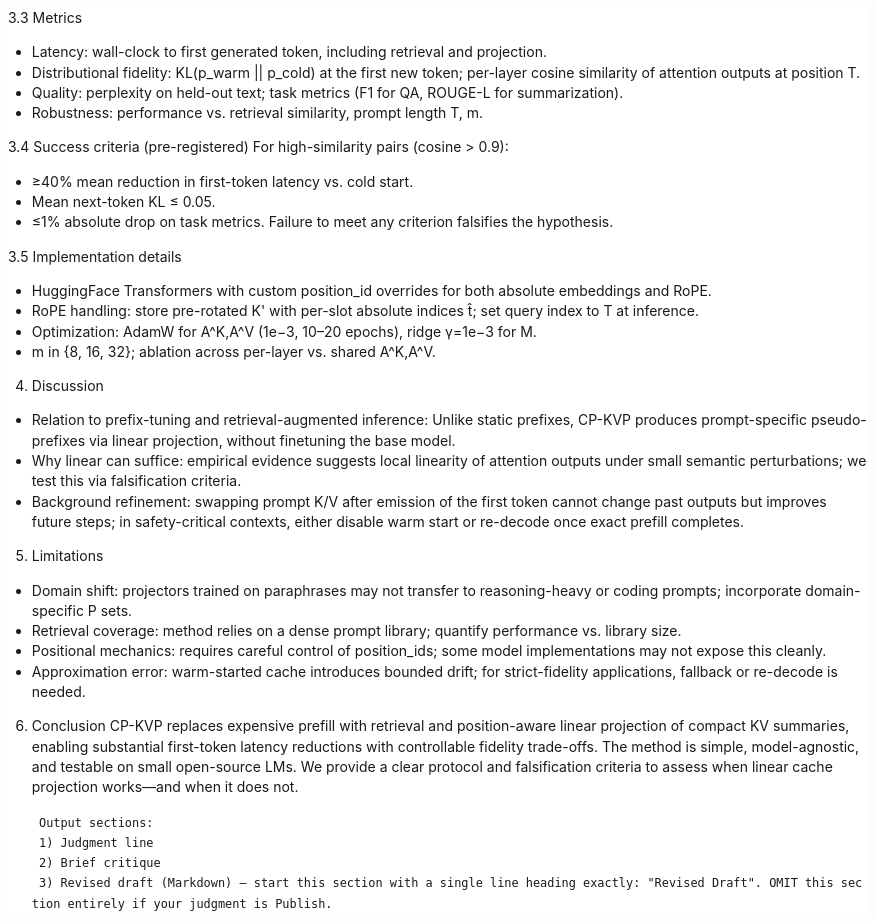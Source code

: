 3.3 Metrics
- Latency: wall-clock to first generated token, including retrieval and projection.
- Distributional fidelity: KL(p_warm || p_cold) at the first new token; per-layer cosine similarity of attention outputs at position T.
- Quality: perplexity on held-out text; task metrics (F1 for QA, ROUGE-L for summarization).
- Robustness: performance vs. retrieval similarity, prompt length T, m.

3.4 Success criteria (pre-registered)
For high-similarity pairs (cosine > 0.9):
- ≥40% mean reduction in first-token latency vs. cold start.
- Mean next-token KL ≤ 0.05.
- ≤1% absolute drop on task metrics.
Failure to meet any criterion falsifies the hypothesis.

3.5 Implementation details
- HuggingFace Transformers with custom position_id overrides for both absolute embeddings and RoPE.
- RoPE handling: store pre-rotated K' with per-slot absolute indices t̂; set query index to T at inference.
- Optimization: AdamW for A^K,A^V (1e−3, 10–20 epochs), ridge γ=1e−3 for M.
- m in {8, 16, 32}; ablation across per-layer vs. shared A^K,A^V.

4. Discussion
- Relation to prefix-tuning and retrieval-augmented inference: Unlike static prefixes, CP-KVP produces prompt-specific pseudo-prefixes via linear projection, without finetuning the base model.
- Why linear can suffice: empirical evidence suggests local linearity of attention outputs under small semantic perturbations; we test this via falsification criteria.
- Background refinement: swapping prompt K/V after emission of the first token cannot change past outputs but improves future steps; in safety-critical contexts, either disable warm start or re-decode once exact prefill completes.

5. Limitations
- Domain shift: projectors trained on paraphrases may not transfer to reasoning-heavy or coding prompts; incorporate domain-specific P sets.
- Retrieval coverage: method relies on a dense prompt library; quantify performance vs. library size.
- Positional mechanics: requires careful control of position_ids; some model implementations may not expose this cleanly.
- Approximation error: warm-started cache introduces bounded drift; for strict-fidelity applications, fallback or re-decode is needed.

6. Conclusion
CP-KVP replaces expensive prefill with retrieval and position-aware linear projection of compact KV summaries, enabling substantial first-token latency reductions with controllable fidelity trade-offs. The method is simple, model-agnostic, and testable on small open-source LMs. We provide a clear protocol and falsification criteria to assess when linear cache projection works—and when it does not.


        Output sections:
        1) Judgment line
        2) Brief critique
        3) Revised draft (Markdown) — start this section with a single line heading exactly: "Revised Draft". OMIT this section entirely if your judgment is Publish.
